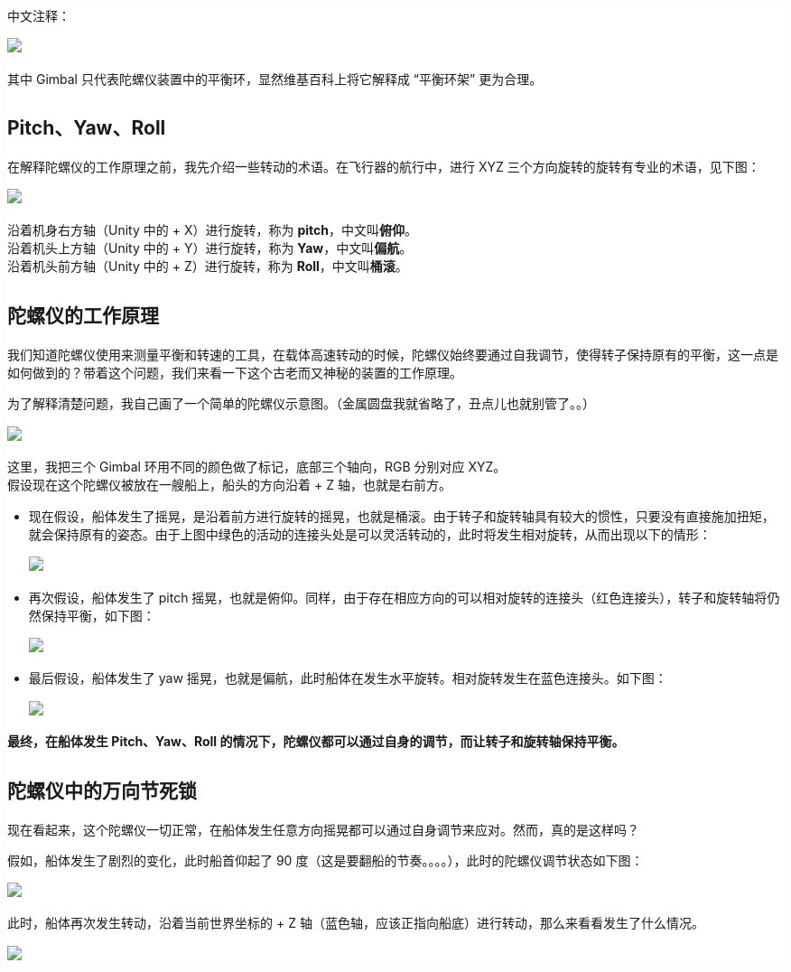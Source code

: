 中文注释：

![](1682487352643.png)

其中 Gimbal 只代表陀螺仪装置中的平衡环，显然维基百科上将它解释成 “平衡环架” 更为合理。

## Pitch、Yaw、Roll

在解释陀螺仪的工作原理之前，我先介绍一些转动的术语。在飞行器的航行中，进行 XYZ 三个方向旋转的旋转有专业的术语，见下图：

![](1682487352668.png)

沿着机身右方轴（Unity 中的 + X）进行旋转，称为 **pitch**，中文叫**俯仰**。  
沿着机头上方轴（Unity 中的 + Y）进行旋转，称为 **Yaw**，中文叫**偏航**。  
沿着机头前方轴（Unity 中的 + Z）进行旋转，称为 **Roll**，中文叫**桶滚**。

## 陀螺仪的工作原理

我们知道陀螺仪使用来测量平衡和转速的工具，在载体高速转动的时候，陀螺仪始终要通过自我调节，使得转子保持原有的平衡，这一点是如何做到的？带着这个问题，我们来看一下这个古老而又神秘的装置的工作原理。

为了解释清楚问题，我自己画了一个简单的陀螺仪示意图。（金属圆盘我就省略了，丑点儿也就别管了。。）  

![](1682487352695.png)

  
这里，我把三个 Gimbal 环用不同的颜色做了标记，底部三个轴向，RGB 分别对应 XYZ。  
假设现在这个陀螺仪被放在一艘船上，船头的方向沿着 + Z 轴，也就是右前方。

*   现在假设，船体发生了摇晃，是沿着前方进行旋转的摇晃，也就是桶滚。由于转子和旋转轴具有较大的惯性，只要没有直接施加扭矩，就会保持原有的姿态。由于上图中绿色的活动的连接头处是可以灵活转动的，此时将发生相对旋转，从而出现以下的情形：  
    
    ![](1682487352733.png)
    
*   再次假设，船体发生了 pitch 摇晃，也就是俯仰。同样，由于存在相应方向的可以相对旋转的连接头（红色连接头），转子和旋转轴将仍然保持平衡，如下图：  
    
    ![](1682487353001.png)
    
*   最后假设，船体发生了 yaw 摇晃，也就是偏航，此时船体在发生水平旋转。相对旋转发生在蓝色连接头。如下图：  
    
    ![](1682487353083.png)
    

**最终，在船体发生 Pitch、Yaw、Roll 的情况下，陀螺仪都可以通过自身的调节，而让转子和旋转轴保持平衡。**

## 陀螺仪中的万向节死锁

现在看起来，这个陀螺仪一切正常，在船体发生任意方向摇晃都可以通过自身调节来应对。然而，真的是这样吗？

假如，船体发生了剧烈的变化，此时船首仰起了 90 度（这是要翻船的节奏。。。。），此时的陀螺仪调节状态如下图：  

![](1682487353170.png)

此时，船体再次发生转动，沿着当前世界坐标的 + Z 轴（蓝色轴，应该正指向船底）进行转动，那么来看看发生了什么情况。

![](1682487353419.png)
